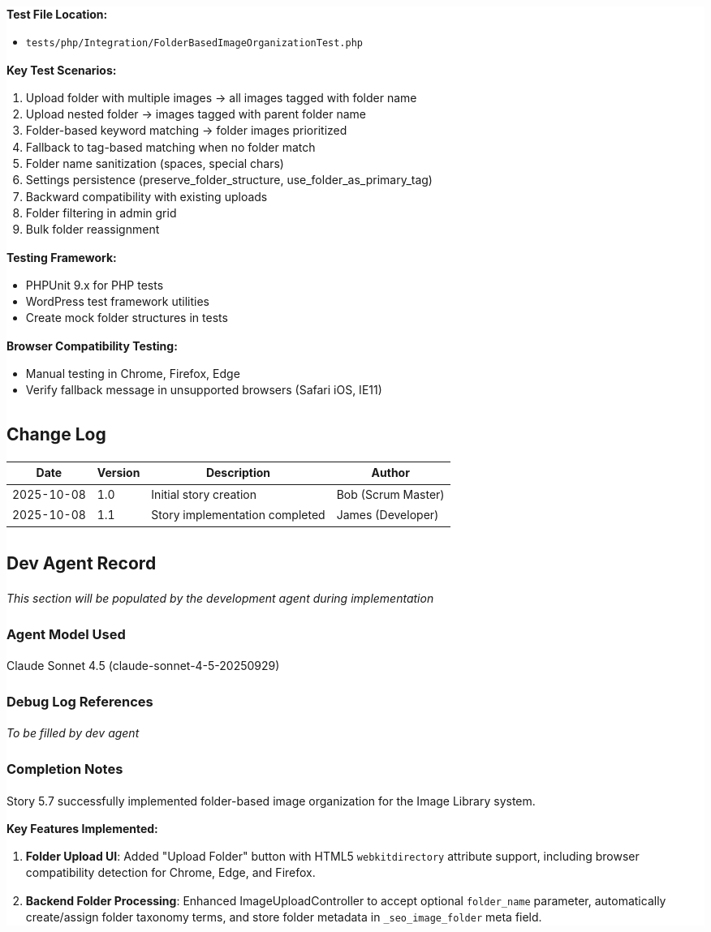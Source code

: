 **Test File Location:**
- `tests/php/Integration/FolderBasedImageOrganizationTest.php`

**Key Test Scenarios:**
1. Upload folder with multiple images → all images tagged with folder name
2. Upload nested folder → images tagged with parent folder name
3. Folder-based keyword matching → folder images prioritized
4. Fallback to tag-based matching when no folder match
5. Folder name sanitization (spaces, special chars)
6. Settings persistence (preserve_folder_structure, use_folder_as_primary_tag)
7. Backward compatibility with existing uploads
8. Folder filtering in admin grid
9. Bulk folder reassignment

**Testing Framework:**
- PHPUnit 9.x for PHP tests
- WordPress test framework utilities
- Create mock folder structures in tests

**Browser Compatibility Testing:**
- Manual testing in Chrome, Firefox, Edge
- Verify fallback message in unsupported browsers (Safari iOS, IE11)

## Change Log

| Date | Version | Description | Author |
|------|---------|-------------|--------|
| 2025-10-08 | 1.0 | Initial story creation | Bob (Scrum Master) |
| 2025-10-08 | 1.1 | Story implementation completed | James (Developer) |

## Dev Agent Record

*This section will be populated by the development agent during implementation*

### Agent Model Used

Claude Sonnet 4.5 (claude-sonnet-4-5-20250929)

### Debug Log References

*To be filled by dev agent*

### Completion Notes

Story 5.7 successfully implemented folder-based image organization for the Image Library system.

**Key Features Implemented:**

1. **Folder Upload UI**: Added "Upload Folder" button with HTML5 `webkitdirectory` attribute support, including browser compatibility detection for Chrome, Edge, and Firefox.

2. **Backend Folder Processing**: Enhanced ImageUploadController to accept optional `folder_name` parameter, automatically create/assign folder taxonomy terms, and store folder metadata in `_seo_image_folder` meta field.
